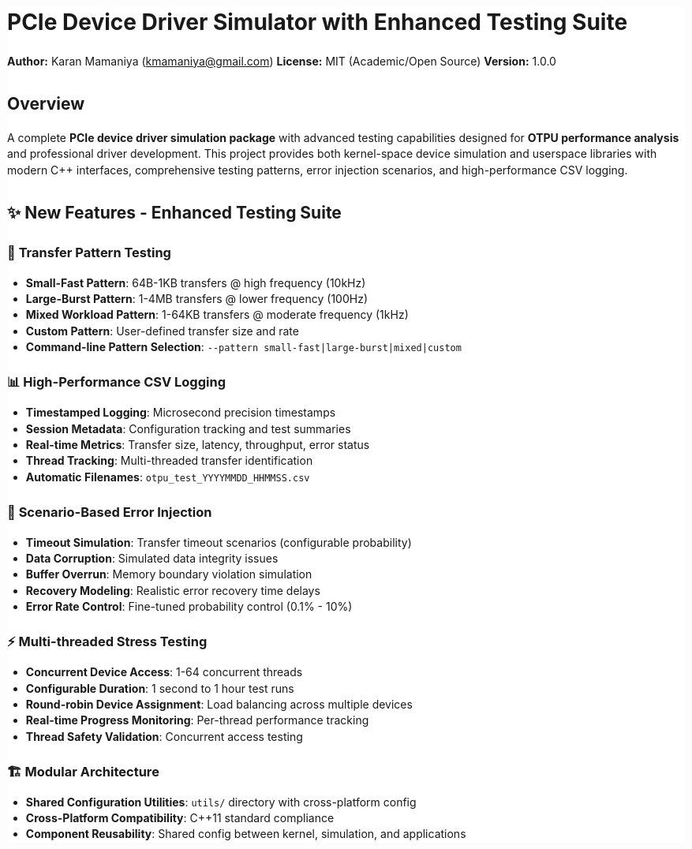 # PCIe Device Driver Simulator with Enhanced Testing Suite

**Author:** Karan Mamaniya (kmamaniya@gmail.com)
**License:** MIT (Academic/Open Source)
**Version:** 1.0.0

## Overview

A complete **PCIe device driver simulation package** with advanced testing capabilities designed for **OTPU performance analysis** and professional driver development. This project provides both kernel-space device simulation and userspace libraries with modern C++ interfaces, comprehensive testing patterns, error injection scenarios, and high-performance CSV logging.

## ✨ New Features - Enhanced Testing Suite

### 🎯 **Transfer Pattern Testing**
- **Small-Fast Pattern**: 64B-1KB transfers @ high frequency (10kHz)
- **Large-Burst Pattern**: 1-4MB transfers @ lower frequency (100Hz)
- **Mixed Workload Pattern**: 1-64KB transfers @ moderate frequency (1kHz)
- **Custom Pattern**: User-defined transfer size and rate
- **Command-line Pattern Selection**: `--pattern small-fast|large-burst|mixed|custom`

### 📊 **High-Performance CSV Logging**
- **Timestamped Logging**: Microsecond precision timestamps
- **Session Metadata**: Configuration tracking and test summaries
- **Real-time Metrics**: Transfer size, latency, throughput, error status
- **Thread Tracking**: Multi-threaded transfer identification
- **Automatic Filenames**: `otpu_test_YYYYMMDD_HHMMSS.csv`

### 🚨 **Scenario-Based Error Injection**
- **Timeout Simulation**: Transfer timeout scenarios (configurable probability)
- **Data Corruption**: Simulated data integrity issues
- **Buffer Overrun**: Memory boundary violation simulation
- **Recovery Modeling**: Realistic error recovery time delays
- **Error Rate Control**: Fine-tuned probability control (0.1% - 10%)

### ⚡ **Multi-threaded Stress Testing**
- **Concurrent Device Access**: 1-64 concurrent threads
- **Configurable Duration**: 1 second to 1 hour test runs
- **Round-robin Device Assignment**: Load balancing across multiple devices
- **Real-time Progress Monitoring**: Per-thread performance tracking
- **Thread Safety Validation**: Concurrent access testing

### 🏗️ **Modular Architecture**
- **Shared Configuration Utilities**: `utils/` directory with cross-platform config
- **Cross-Platform Compatibility**: C++11 standard compliance
- **Component Reusability**: Shared config between kernel, simulation, and applications
